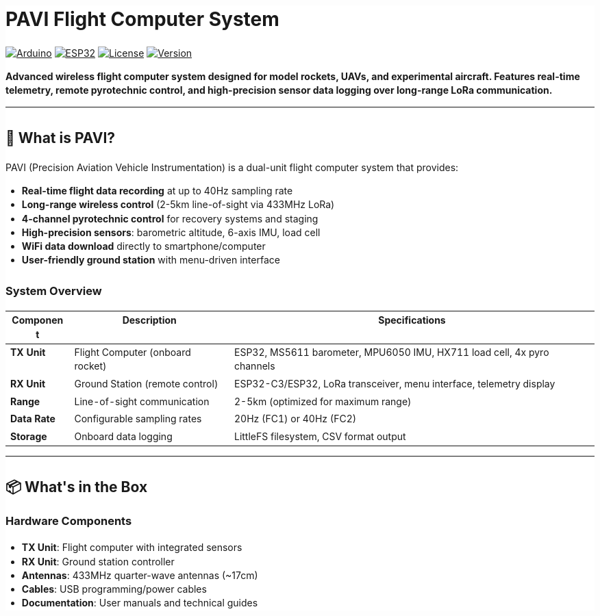 # PAVI Flight Computer System

[![Arduino](https://img.shields.io/badge/Arduino-Compatible-00979D?style=flat&logo=arduino)](https://www.arduino.cc/)
[![ESP32](https://img.shields.io/badge/ESP32-C3%20%26%20Standard-E7352C?style=flat&logo=espressif)](https://www.espressif.com/en/products/socs/esp32)
[![License](https://img.shields.io/badge/License-Open%20Source-green.svg)](LICENSE)
[![Version](https://img.shields.io/badge/Version-v1.0-blue.svg)](CHANGELOG.md)

**Advanced wireless flight computer system designed for model rockets, UAVs, and experimental aircraft. Features real-time telemetry, remote pyrotechnic control, and high-precision sensor data logging over long-range LoRa communication.**

---

## 🚀 **What is PAVI?**

PAVI (Precision Aviation Vehicle Instrumentation) is a dual-unit flight computer system that provides:

- **Real-time flight data recording** at up to 40Hz sampling rate
- **Long-range wireless control** (2-5km line-of-sight via 433MHz LoRa)
- **4-channel pyrotechnic control** for recovery systems and staging
- **High-precision sensors**: barometric altitude, 6-axis IMU, load cell
- **WiFi data download** directly to smartphone/computer
- **User-friendly ground station** with menu-driven interface

### System Overview

| Component | Description | Specifications |
|-----------|-------------|----------------|
| **TX Unit** | Flight Computer (onboard rocket) | ESP32, MS5611 barometer, MPU6050 IMU, HX711 load cell, 4x pyro channels |
| **RX Unit** | Ground Station (remote control) | ESP32-C3/ESP32, LoRa transceiver, menu interface, telemetry display |
| **Range** | Line-of-sight communication | 2-5km (optimized for maximum range) |
| **Data Rate** | Configurable sampling rates | 20Hz (FC1) or 40Hz (FC2) |
| **Storage** | Onboard data logging | LittleFS filesystem, CSV format output |

---

## 📦 **What's in the Box**

### Hardware Components
- **TX Unit**: Flight computer with integrated sensors
- **RX Unit**: Ground station controller  
- **Antennas**: 433MHz quarter-wave antennas (~17cm)
- **Cables**: USB programming/power cables
- **Documentation**: User manuals and technical guides
